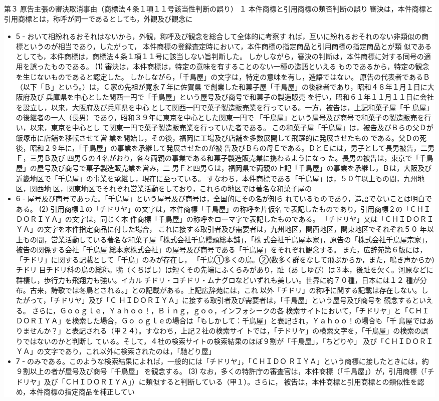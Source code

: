 第３ 原告主張の審決取消事由（商標法４条１項１１号該当性判断の誤り） 
１ 本件商標と引用商標の類否判断の誤り 
審決は，本件商標と引用商標とは，称呼が同一であるとしても，外観及び観念に
 - 5 - 
おいて相紛れるおそれはないから，外観，称呼及び観念を総合して全体的に考察す
れば，互いに紛れるおそれのない非類似の商標というのが相当であり，したがって，
本件商標の登録査定時において，本件商標の指定商品と引用商標の指定商品とが類
似であるとしても，本件商標は，商標法４条１項１１号に該当しない旨判断した。
しかしながら，審決の判断は，本件商標に対する同号の適用を誤ったものである。 
  (1) 審決は，本件商標は，特定の意味を有することのない一種の造語といえる
ものであるから，特定の観念を生じないものであると認定した。 
 しかしながら，「千鳥屋」の文字は，特定の意味を有し，造語ではない。 
 原告の代表者であるＢ（以下「Ｂ」という。）は，Ｃ家の先祖が寛永７年に佐賀県
で創業した和菓子屋「千鳥屋」の後継者であり，昭和４８年１月１日に大阪府及び
兵庫県を中心とした関西一円で「千鳥屋」という屋号及び商号で和菓子の製造販売
を行い，昭和６１年１１月１１日に会社を設立し，以来，大阪府及び兵庫県を中心
として関西一円で菓子製造販売業を行っている。一方，被告は，上記和菓子屋「千
鳥屋」の後継者の一人（長男）であり，昭和３９年に東京を中心とした関東一円で
「千鳥屋」という屋号及び商号で和菓子の製造販売を行い，以来，東京を中心とし
て関東一円で菓子製造販売業を行っていた者である。 
 この和菓子屋「千鳥屋」は，被告及びＢらの父Ｄが飯塚市に店舗を移転させて営
業を開始し，その後，福岡に工場及び店舗を多数展開して飛躍的に発展させたもの
である。父Ｄの死後，昭和２９年に，「千鳥屋」の事業を承継して発展させたのが被
告及びＢらの母Ｅである。ＤとＥには，男子として長男被告，二男Ｆ，三男Ｂ及び
四男Ｇの４名がおり，各々両親の事業である和菓子製造販売業に携わるようになっ
た。長男の被告は，東京で「千鳥屋」の屋号及び商号で菓子製造販売業を営み，二
男Ｆと四男Ｇは，福岡県で両親の上記「千鳥屋」の事業を承継し，Ｂは，大阪及び
近畿地区で「千鳥屋」の事業を承継し，現在に至っている。 
 すなわち，本件商標である「千鳥屋」は，５０年以上もの間，九州地区，関西地
区，関東地区でそれぞれ営業活動をしており，これらの地区では著名な和菓子屋の
 - 6 - 
屋号及び商号であった。「千鳥屋」という屋号及び商号は，全国的にその名が知ら
れているものであり，造語でないことは明白である。 
  (2) 引用商標１の「チドリヤ」の文字は，本件商標「千鳥屋」の称呼を片仮名
で表記したものであり，引用商標２の「ＣＨＩＤＯＲＩＹＡ」の文字は，同じく本
件商標「千鳥屋」の称呼をローマ字で表記したものである。 
 「チドリヤ」又は「ＣＨＩＤＯＲＩＹＡ」の文字を本件指定商品に付した場合，
これに接する取引者及び需要者は，九州地区，関西地区，関東地区でそれぞれ５０
年以上もの間，営業活動している著名な和菓子屋「株式会社千鳥饅頭総本舗」，「株
式会社千鳥屋本家」，原告の「株式会社千鳥屋宗家」，被告の関係する会社「千鳥屋
総本家株式会社」の屋号及び商号である「千鳥屋」をそれぞれ観念する。 
 また，広辞苑第６版には，「チドリ」に関する記載として「千鳥」のみが存在し，
「千鳥①多くの鳥。②(数多く群をなして飛ぶからか，また，鳴き声からか)チドリ
目チドリ科の鳥の総称。嘴（くちばし）は短くその先端にふくらみがあり，趾（あ
しゆび）は３本，後趾を欠く。河原などに群棲し，歩行力も飛翔力も強い。イカル
チドリ・コチドリ・ムナグロなどいずれも美しい。世界に約７０種，日本には１２
種が分布。古来，詩歌では冬鳥とされる。」との記載がある。上記広辞苑には，これ
以外「チドリ」の称呼に関する記載は存在しない。したがって，「チドリヤ」及び「Ｃ
ＨＩＤＯＲＩＹＡ」に接する取引者及び需要者は，「千鳥屋」という屋号及び商号を
観念するといえる。 
 さらに，Ｇｏｏｇｌｅ，Ｙａｈｏｏ！，Ｂｉｎｇ，ｇｏｏ，インフォシークの各
検索サイトにおいて，「チドリヤ」と「ＣＨＩＤＯＲＩＹＡ」を検索した場合，Ｇｏ
ｏｇｌｅの場合は「もしかして：千鳥屋」と表記され，Ｙａｈｏｏ！の場合も「千
鳥屋ではありませんか？」と表記される（甲２４）。すなわち，上記２社の検索サイ
トでは，「チドリヤ」の検索文字を，「千鳥屋」の検索の誤りではないのかと判断し
ている。そして，４社の検索サイトの検索結果のほぼ９割が「千鳥屋」，「ちどりや」
及び「ＣＨＩＤＯＲＩＹＡ」の文字であり，これ以外に検索されたのは，「馳どり屋」
 - 7 - 
のみである。このような検索結果によれば，一般的には「チドリヤ」，「ＣＨＩＤＯ
ＲＩＹＡ」という商標に接したときには，約９割以上の者が屋号及び商号「千鳥屋」
を観念する。 
  (3) なお，多くの特許庁の審査官は，本件商標（「千鳥屋」）が，引用商標（「チ
ドリヤ」及び「ＣＨＩＤＯＲＩＹＡ」）に類似すると判断している（甲１）。さらに，
被告は，本件商標と引用商標との類似性を認め，本件商標の指定商品を補正してい